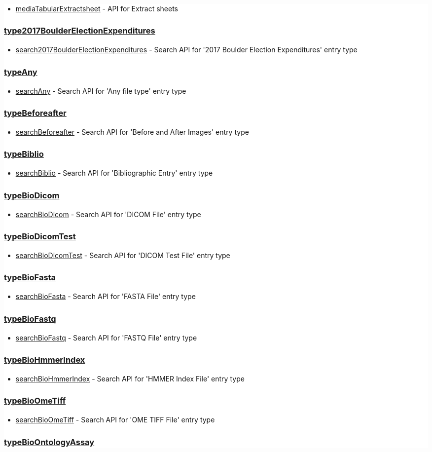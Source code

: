 * [mediaTabularExtractsheet](docs/servicemediatabularextractsheet/README.md#mediatabularextractsheet) - API for Extract sheets

### [type2017BoulderElectionExpenditures](docs/type2017boulderelectionexpenditures/README.md)

* [search2017BoulderElectionExpenditures](docs/type2017boulderelectionexpenditures/README.md#search2017boulderelectionexpenditures) - Search API for '2017 Boulder Election Expenditures' entry type

### [typeAny](docs/typeany/README.md)

* [searchAny](docs/typeany/README.md#searchany) - Search API for 'Any file type' entry type

### [typeBeforeafter](docs/typebeforeafter/README.md)

* [searchBeforeafter](docs/typebeforeafter/README.md#searchbeforeafter) - Search API for 'Before and After Images' entry type

### [typeBiblio](docs/typebiblio/README.md)

* [searchBiblio](docs/typebiblio/README.md#searchbiblio) - Search API for 'Bibliographic Entry' entry type

### [typeBioDicom](docs/typebiodicom/README.md)

* [searchBioDicom](docs/typebiodicom/README.md#searchbiodicom) - Search API for 'DICOM File' entry type

### [typeBioDicomTest](docs/typebiodicomtest/README.md)

* [searchBioDicomTest](docs/typebiodicomtest/README.md#searchbiodicomtest) - Search API for 'DICOM Test File' entry type

### [typeBioFasta](docs/typebiofasta/README.md)

* [searchBioFasta](docs/typebiofasta/README.md#searchbiofasta) - Search API for 'FASTA File' entry type

### [typeBioFastq](docs/typebiofastq/README.md)

* [searchBioFastq](docs/typebiofastq/README.md#searchbiofastq) - Search API for 'FASTQ File' entry type

### [typeBioHmmerIndex](docs/typebiohmmerindex/README.md)

* [searchBioHmmerIndex](docs/typebiohmmerindex/README.md#searchbiohmmerindex) - Search API for 'HMMER Index File' entry type

### [typeBioOmeTiff](docs/typebioometiff/README.md)

* [searchBioOmeTiff](docs/typebioometiff/README.md#searchbioometiff) - Search API for 'OME TIFF File' entry type

### [typeBioOntologyAssay](docs/typebioontologyassay/README.md)
